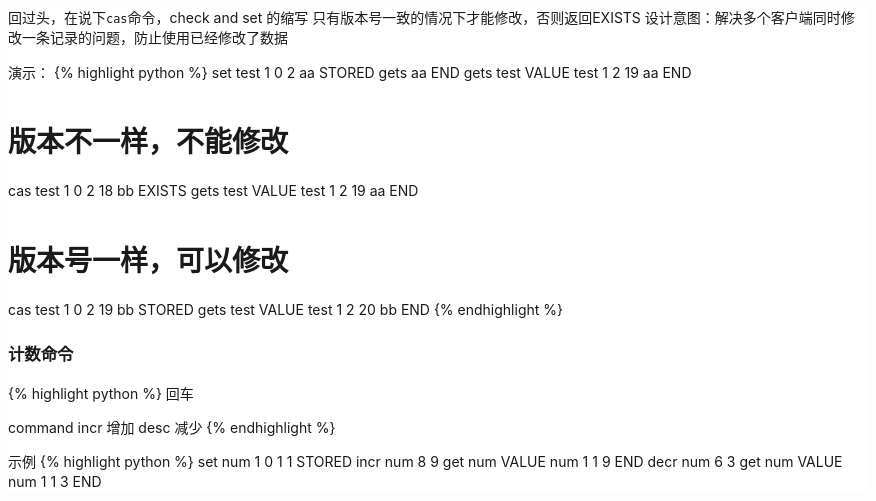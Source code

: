 回过头，在说下`cas`命令，check and set 的缩写
只有版本号一致的情况下才能修改，否则返回EXISTS
设计意图：解决多个客户端同时修改一条记录的问题，防止使用已经修改了数据

演示：
{% highlight python %}
set test 1 0 2
aa
STORED
gets aa
END
gets test
VALUE test 1 2 19
aa
END
# 版本不一样，不能修改
cas test 1 0 2 18
bb
EXISTS
gets test
VALUE test 1 2 19
aa
END
# 版本号一样，可以修改
cas test 1 0 2 19
bb
STORED
gets test
VALUE test 1 2 20
bb
END
{% endhighlight %}


### 计数命令
{% highlight python %}
<command> <key> <int> 回车
<int>

command     incr  增加
            desc  减少
{% endhighlight %}

示例
{% highlight python %}
set num 1 0 1
1
STORED
incr num 8
9
get num
VALUE num 1 1
9
END
decr num 6
3
get num
VALUE num 1 1
3
END